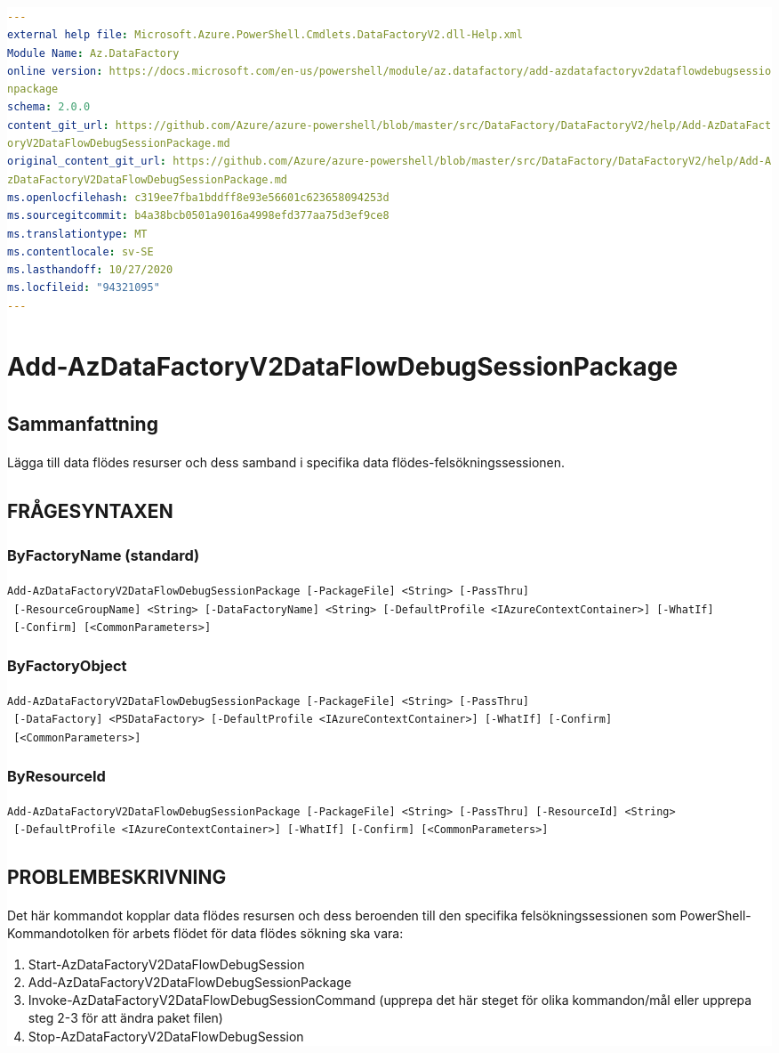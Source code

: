 ```yaml
---
external help file: Microsoft.Azure.PowerShell.Cmdlets.DataFactoryV2.dll-Help.xml
Module Name: Az.DataFactory
online version: https://docs.microsoft.com/en-us/powershell/module/az.datafactory/add-azdatafactoryv2dataflowdebugsessionpackage
schema: 2.0.0
content_git_url: https://github.com/Azure/azure-powershell/blob/master/src/DataFactory/DataFactoryV2/help/Add-AzDataFactoryV2DataFlowDebugSessionPackage.md
original_content_git_url: https://github.com/Azure/azure-powershell/blob/master/src/DataFactory/DataFactoryV2/help/Add-AzDataFactoryV2DataFlowDebugSessionPackage.md
ms.openlocfilehash: c319ee7fba1bddff8e93e56601c623658094253d
ms.sourcegitcommit: b4a38bcb0501a9016a4998efd377aa75d3ef9ce8
ms.translationtype: MT
ms.contentlocale: sv-SE
ms.lasthandoff: 10/27/2020
ms.locfileid: "94321095"
---
```

# Add-AzDataFactoryV2DataFlowDebugSessionPackage

## Sammanfattning
Lägga till data flödes resurser och dess samband i specifika data flödes-felsökningssessionen.

## FRÅGESYNTAXEN

### ByFactoryName (standard)
```
Add-AzDataFactoryV2DataFlowDebugSessionPackage [-PackageFile] <String> [-PassThru]
 [-ResourceGroupName] <String> [-DataFactoryName] <String> [-DefaultProfile <IAzureContextContainer>] [-WhatIf]
 [-Confirm] [<CommonParameters>]
```

### ByFactoryObject
```
Add-AzDataFactoryV2DataFlowDebugSessionPackage [-PackageFile] <String> [-PassThru]
 [-DataFactory] <PSDataFactory> [-DefaultProfile <IAzureContextContainer>] [-WhatIf] [-Confirm]
 [<CommonParameters>]
```

### ByResourceId
```
Add-AzDataFactoryV2DataFlowDebugSessionPackage [-PackageFile] <String> [-PassThru] [-ResourceId] <String>
 [-DefaultProfile <IAzureContextContainer>] [-WhatIf] [-Confirm] [<CommonParameters>]
```

## PROBLEMBESKRIVNING
Det här kommandot kopplar data flödes resursen och dess beroenden till den specifika felsökningssessionen som PowerShell-Kommandotolken för arbets flödet för data flödes sökning ska vara:
1. Start-AzDataFactoryV2DataFlowDebugSession
1. Add-AzDataFactoryV2DataFlowDebugSessionPackage
1. Invoke-AzDataFactoryV2DataFlowDebugSessionCommand (upprepa det här steget för olika kommandon/mål eller upprepa steg 2-3 för att ändra paket filen)
1. Stop-AzDataFactoryV2DataFlowDebugSession
